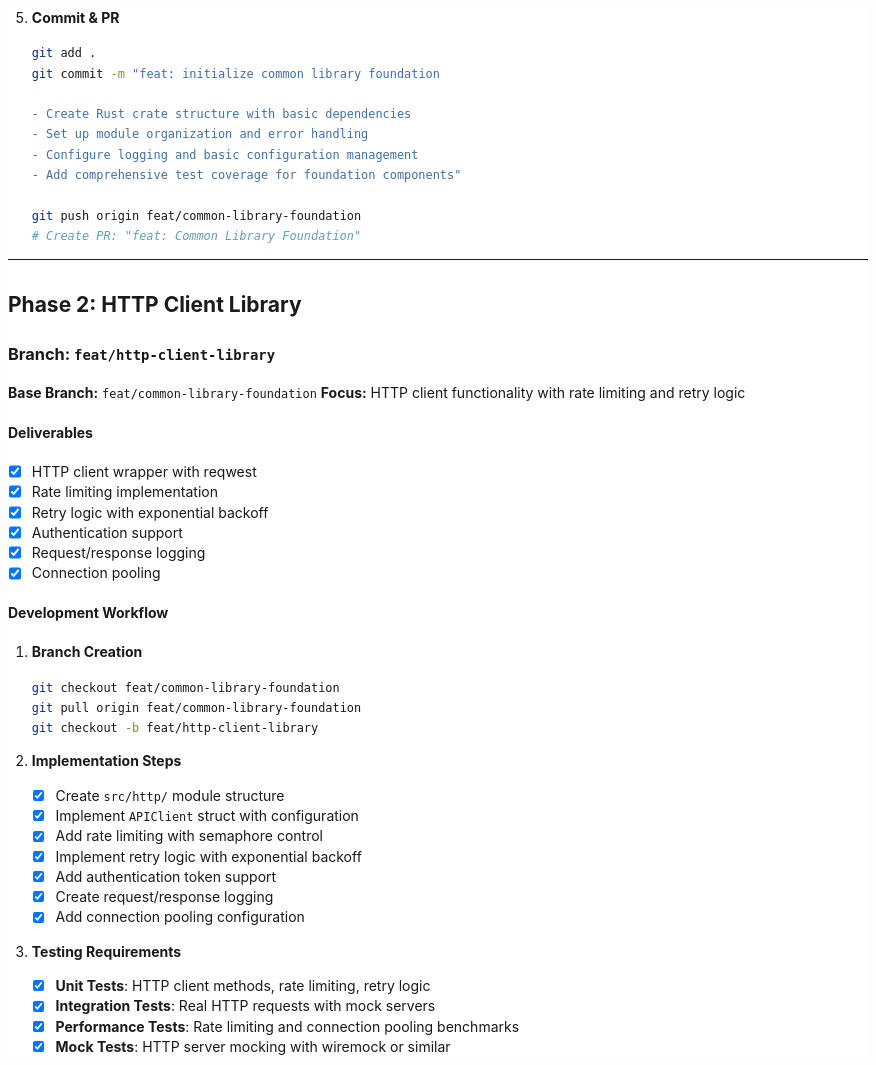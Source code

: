 5. **Commit & PR**
   ```bash
   git add .
   git commit -m "feat: initialize common library foundation

   - Create Rust crate structure with basic dependencies
   - Set up module organization and error handling
   - Configure logging and basic configuration management
   - Add comprehensive test coverage for foundation components"

   git push origin feat/common-library-foundation
   # Create PR: "feat: Common Library Foundation"
   ```

---

## Phase 2: HTTP Client Library

### Branch: `feat/http-client-library`
**Base Branch:** `feat/common-library-foundation`
**Focus:** HTTP client functionality with rate limiting and retry logic

#### Deliverables
- [x] HTTP client wrapper with reqwest
- [x] Rate limiting implementation
- [x] Retry logic with exponential backoff
- [x] Authentication support
- [x] Request/response logging
- [x] Connection pooling

#### Development Workflow
1. **Branch Creation**
   ```bash
   git checkout feat/common-library-foundation
   git pull origin feat/common-library-foundation
   git checkout -b feat/http-client-library
   ```

2. **Implementation Steps**
   - [x] Create `src/http/` module structure
   - [x] Implement `APIClient` struct with configuration
   - [x] Add rate limiting with semaphore control
   - [x] Implement retry logic with exponential backoff
   - [x] Add authentication token support
   - [x] Create request/response logging
   - [x] Add connection pooling configuration

3. **Testing Requirements**
   - [x] **Unit Tests**: HTTP client methods, rate limiting, retry logic
   - [x] **Integration Tests**: Real HTTP requests with mock servers
   - [x] **Performance Tests**: Rate limiting and connection pooling benchmarks
   - [x] **Mock Tests**: HTTP server mocking with wiremock or similar
